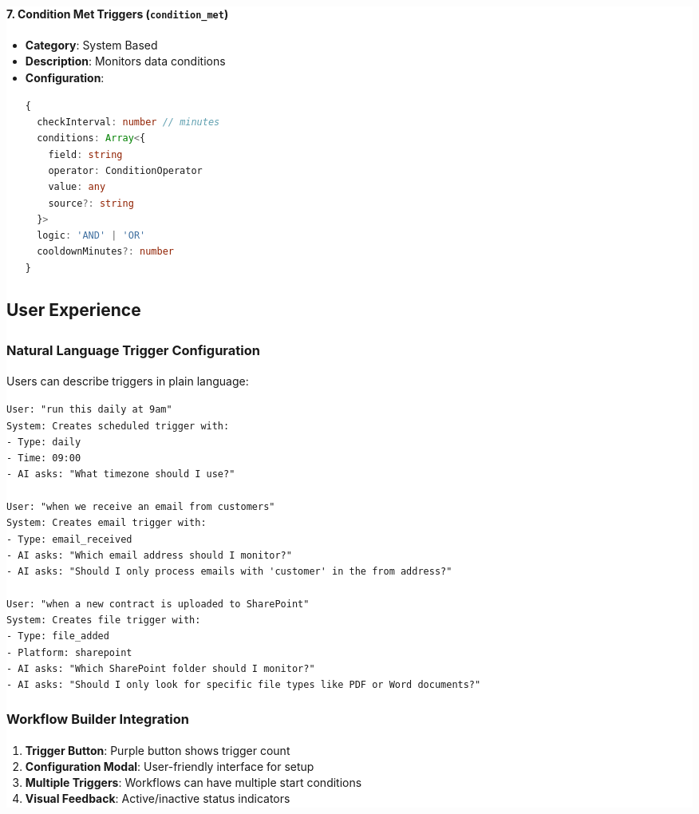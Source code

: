 #### 7. Condition Met Triggers (`condition_met`)
- **Category**: System Based
- **Description**: Monitors data conditions
- **Configuration**:
  ```typescript
  {
    checkInterval: number // minutes
    conditions: Array<{
      field: string
      operator: ConditionOperator
      value: any
      source?: string
    }>
    logic: 'AND' | 'OR'
    cooldownMinutes?: number
  }
  ```

## User Experience

### Natural Language Trigger Configuration

Users can describe triggers in plain language:

```
User: "run this daily at 9am"
System: Creates scheduled trigger with:
- Type: daily
- Time: 09:00
- AI asks: "What timezone should I use?"

User: "when we receive an email from customers"
System: Creates email trigger with:
- Type: email_received
- AI asks: "Which email address should I monitor?"
- AI asks: "Should I only process emails with 'customer' in the from address?"

User: "when a new contract is uploaded to SharePoint"
System: Creates file trigger with:
- Type: file_added
- Platform: sharepoint
- AI asks: "Which SharePoint folder should I monitor?"
- AI asks: "Should I only look for specific file types like PDF or Word documents?"
```

### Workflow Builder Integration

1. **Trigger Button**: Purple button shows trigger count
2. **Configuration Modal**: User-friendly interface for setup
3. **Multiple Triggers**: Workflows can have multiple start conditions
4. **Visual Feedback**: Active/inactive status indicators
